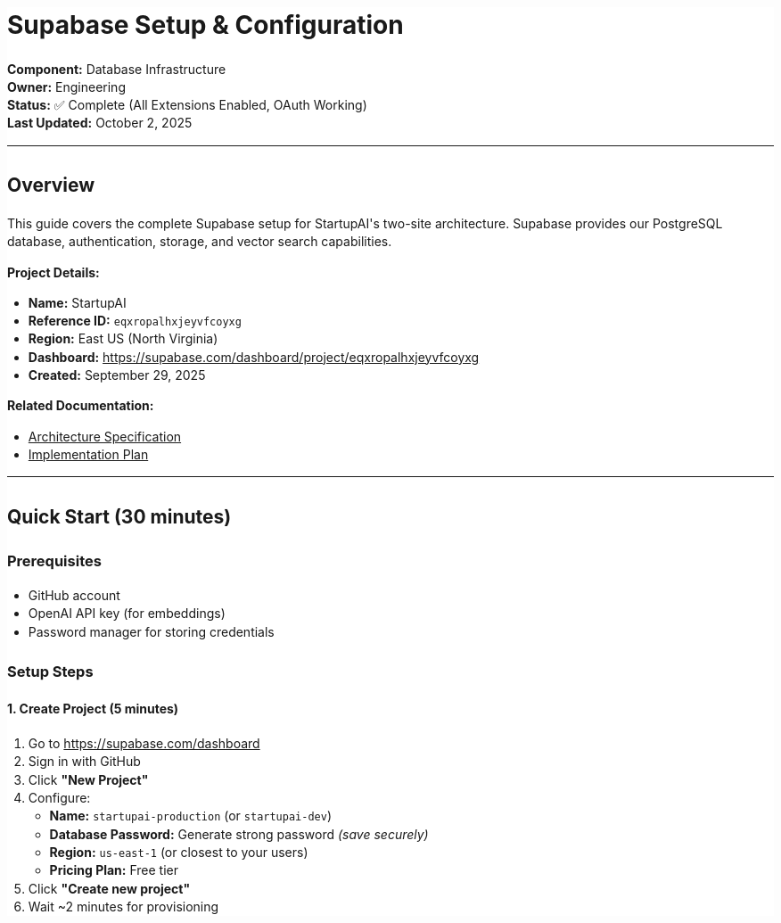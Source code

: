 # Supabase Setup & Configuration

**Component:** Database Infrastructure  
**Owner:** Engineering  
**Status:** ✅ Complete (All Extensions Enabled, OAuth Working)  
**Last Updated:** October 2, 2025

---

## Overview

This guide covers the complete Supabase setup for StartupAI's two-site architecture. Supabase provides our PostgreSQL database, authentication, storage, and vector search capabilities.

**Project Details:**
- **Name:** StartupAI
- **Reference ID:** `eqxropalhxjeyvfcoyxg`
- **Region:** East US (North Virginia)
- **Dashboard:** https://supabase.com/dashboard/project/eqxropalhxjeyvfcoyxg
- **Created:** September 29, 2025

**Related Documentation:**
- [Architecture Specification](../../../../startupai.site/docs/technical/high_level_architectural_spec.md#9-database-architecture)
- [Implementation Plan](../../../../startupai.site/docs/technical/two-site-implementation-plan.md#21-supabase-setup--configuration)

---

## Quick Start (30 minutes)

### Prerequisites
- GitHub account
- OpenAI API key (for embeddings)
- Password manager for storing credentials

### Setup Steps

#### 1. Create Project (5 minutes)
1. Go to https://supabase.com/dashboard
2. Sign in with GitHub
3. Click **"New Project"**
4. Configure:
   - **Name:** `startupai-production` (or `startupai-dev`)
   - **Database Password:** Generate strong password *(save securely)*
   - **Region:** `us-east-1` (or closest to your users)
   - **Pricing Plan:** Free tier
5. Click **"Create new project"**
6. Wait ~2 minutes for provisioning
